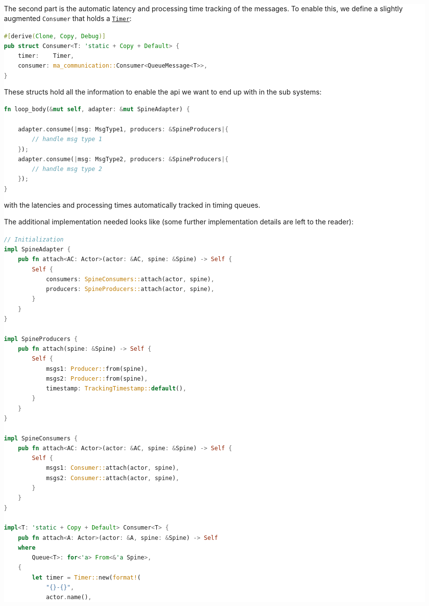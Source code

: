 The second part is the automatic latency and processing time tracking of the messages. To enable this, we define a slightly augmented `Consumer` that holds a [`Timer`](@/posts/icc_1_seqlock/index.md#timing-101):

```rust
#[derive(Clone, Copy, Debug)]
pub struct Consumer<T: 'static + Copy + Default> {
    timer:    Timer,
    consumer: ma_communication::Consumer<QueueMessage<T>>,
}
```
These structs hold all the information to enable the api we want to end up with in the sub systems:
```rust
fn loop_body(&mut self, adapter: &mut SpineAdapter) {

    adapter.consume(|msg: MsgType1, producers: &SpineProducers|{
        // handle msg type 1
    });
    adapter.consume(|msg: MsgType2, producers: &SpineProducers|{
        // handle msg type 2
    });
}
```
with the latencies and processing times automatically tracked in timing queues.

The additional implementation needed looks like (some further implementation details are left to the reader):
```rust
// Initialization
impl SpineAdapter {
    pub fn attach<AC: Actor>(actor: &AC, spine: &Spine) -> Self {
        Self {
            consumers: SpineConsumers::attach(actor, spine),
            producers: SpineProducers::attach(actor, spine),
        }
    }
}

impl SpineProducers {
    pub fn attach(spine: &Spine) -> Self {
        Self {
            msgs1: Producer::from(spine),
            msgs2: Producer::from(spine),
            timestamp: TrackingTimestamp::default(),
        }
    }
}

impl SpineConsumers {
    pub fn attach<AC: Actor>(actor: &AC, spine: &Spine) -> Self {
        Self {
            msgs1: Consumer::attach(actor, spine),
            msgs2: Consumer::attach(actor, spine),
        }
    }
}

impl<T: 'static + Copy + Default> Consumer<T> {
    pub fn attach<A: Actor>(actor: &A, spine: &Spine) -> Self
    where
        Queue<T>: for<'a> From<&'a Spine>,
    {
        let timer = Timer::new(format!(
            "{}-{}",
            actor.name(),
```